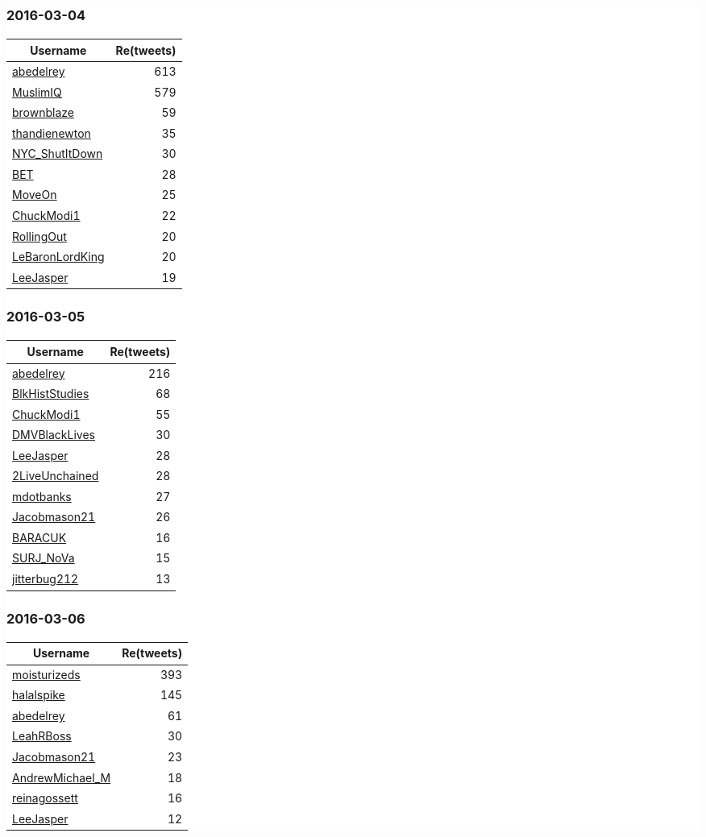 ### 2016-03-04
| Username | Re(tweets) |
| -------- | ----------:|
| [abedelrey](http://twitter.com/abedelrey) | 613 |
| [MuslimIQ](http://twitter.com/MuslimIQ) | 579 |
| [brownblaze](http://twitter.com/brownblaze) | 59 |
| [thandienewton](http://twitter.com/thandienewton) | 35 |
| [NYC_ShutItDown](http://twitter.com/NYC_ShutItDown) | 30 |
| [BET](http://twitter.com/BET) | 28 |
| [MoveOn](http://twitter.com/MoveOn) | 25 |
| [ChuckModi1](http://twitter.com/ChuckModi1) | 22 |
| [RollingOut](http://twitter.com/RollingOut) | 20 |
| [LeBaronLordKing](http://twitter.com/LeBaronLordKing) | 20 |
| [LeeJasper](http://twitter.com/LeeJasper) | 19 |

### 2016-03-05
| Username | Re(tweets) |
| -------- | ----------:|
| [abedelrey](http://twitter.com/abedelrey) | 216 |
| [BlkHistStudies](http://twitter.com/BlkHistStudies) | 68 |
| [ChuckModi1](http://twitter.com/ChuckModi1) | 55 |
| [DMVBlackLives](http://twitter.com/DMVBlackLives) | 30 |
| [LeeJasper](http://twitter.com/LeeJasper) | 28 |
| [2LiveUnchained](http://twitter.com/2LiveUnchained) | 28 |
| [mdotbanks](http://twitter.com/mdotbanks) | 27 |
| [Jacobmason21](http://twitter.com/Jacobmason21) | 26 |
| [BARACUK](http://twitter.com/BARACUK) | 16 |
| [SURJ_NoVa](http://twitter.com/SURJ_NoVa) | 15 |
| [jitterbug212](http://twitter.com/jitterbug212) | 13 |

### 2016-03-06
| Username | Re(tweets) |
| -------- | ----------:|
| [moisturizeds](http://twitter.com/moisturizeds) | 393 |
| [halalspike](http://twitter.com/halalspike) | 145 |
| [abedelrey](http://twitter.com/abedelrey) | 61 |
| [LeahRBoss](http://twitter.com/LeahRBoss) | 30 |
| [Jacobmason21](http://twitter.com/Jacobmason21) | 23 |
| [AndrewMichael_M](http://twitter.com/AndrewMichael_M) | 18 |
| [reinagossett](http://twitter.com/reinagossett) | 16 |
| [LeeJasper](http://twitter.com/LeeJasper) | 12 |